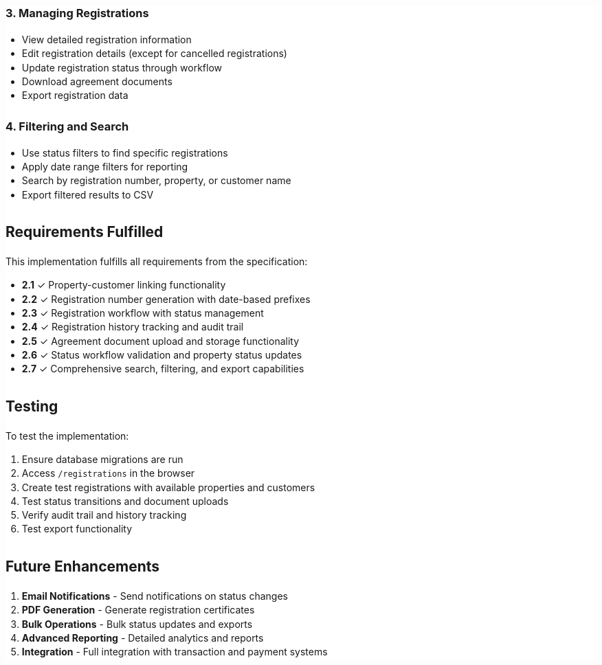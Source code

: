 ### 3. Managing Registrations
- View detailed registration information
- Edit registration details (except for cancelled registrations)
- Update registration status through workflow
- Download agreement documents
- Export registration data

### 4. Filtering and Search
- Use status filters to find specific registrations
- Apply date range filters for reporting
- Search by registration number, property, or customer name
- Export filtered results to CSV

## Requirements Fulfilled

This implementation fulfills all requirements from the specification:

- **2.1** ✓ Property-customer linking functionality
- **2.2** ✓ Registration number generation with date-based prefixes
- **2.3** ✓ Registration workflow with status management
- **2.4** ✓ Registration history tracking and audit trail
- **2.5** ✓ Agreement document upload and storage functionality
- **2.6** ✓ Status workflow validation and property status updates
- **2.7** ✓ Comprehensive search, filtering, and export capabilities

## Testing

To test the implementation:

1. Ensure database migrations are run
2. Access `/registrations` in the browser
3. Create test registrations with available properties and customers
4. Test status transitions and document uploads
5. Verify audit trail and history tracking
6. Test export functionality

## Future Enhancements

1. **Email Notifications** - Send notifications on status changes
2. **PDF Generation** - Generate registration certificates
3. **Bulk Operations** - Bulk status updates and exports
4. **Advanced Reporting** - Detailed analytics and reports
5. **Integration** - Full integration with transaction and payment systems